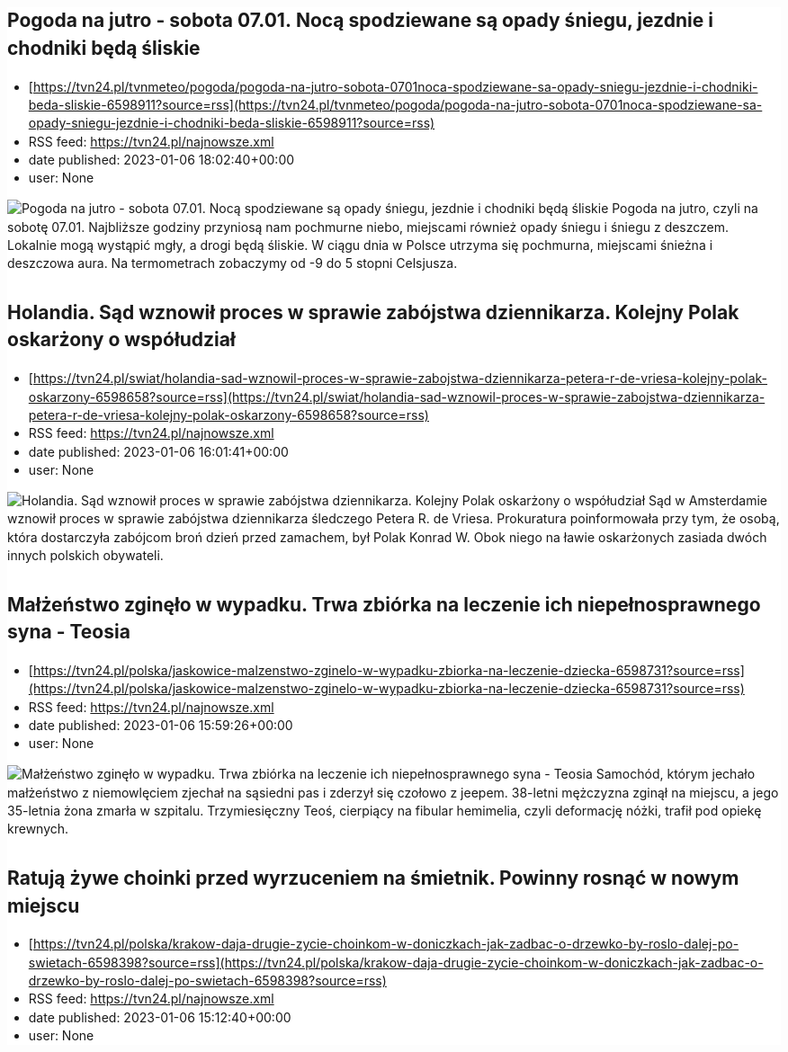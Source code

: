 ## Pogoda na jutro - sobota 07.01. Nocą spodziewane są opady śniegu, jezdnie i chodniki będą śliskie
 - [https://tvn24.pl/tvnmeteo/pogoda/pogoda-na-jutro-sobota-0701noca-spodziewane-sa-opady-sniegu-jezdnie-i-chodniki-beda-sliskie-6598911?source=rss](https://tvn24.pl/tvnmeteo/pogoda/pogoda-na-jutro-sobota-0701noca-spodziewane-sa-opady-sniegu-jezdnie-i-chodniki-beda-sliskie-6598911?source=rss)
 - RSS feed: https://tvn24.pl/najnowsze.xml
 - date published: 2023-01-06 18:02:40+00:00
 - user: None

<img alt="Pogoda na jutro - sobota 07.01. Nocą spodziewane są opady śniegu, jezdnie i chodniki będą śliskie" src="https://tvn24.pl/najnowsze/cdn-zdjecie-9c4zkd-snieg-deszcz-ze-sniegiem-noc-6598774/alternates/LANDSCAPE_1280" />
    Pogoda na jutro, czyli na sobotę 07.01. Najbliższe godziny przyniosą nam pochmurne niebo, miejscami również opady śniegu i śniegu z deszczem. Lokalnie mogą wystąpić mgły, a drogi będą śliskie. W ciągu dnia w Polsce utrzyma się pochmurna, miejscami śnieżna i deszczowa aura. Na termometrach zobaczymy od -9 do 5 stopni Celsjusza.

## Holandia. Sąd wznowił proces w sprawie zabójstwa dziennikarza. Kolejny Polak oskarżony o współudział
 - [https://tvn24.pl/swiat/holandia-sad-wznowil-proces-w-sprawie-zabojstwa-dziennikarza-petera-r-de-vriesa-kolejny-polak-oskarzony-6598658?source=rss](https://tvn24.pl/swiat/holandia-sad-wznowil-proces-w-sprawie-zabojstwa-dziennikarza-petera-r-de-vriesa-kolejny-polak-oskarzony-6598658?source=rss)
 - RSS feed: https://tvn24.pl/najnowsze.xml
 - date published: 2023-01-06 16:01:41+00:00
 - user: None

<img alt="Holandia. Sąd wznowił proces w sprawie zabójstwa dziennikarza. Kolejny Polak oskarżony o współudział " src="https://tvn24.pl/najnowsze/cdn-zdjecie-85ct4m-dziennikarz-peter-r-de-vries-zostal-postrzelony-w-amsterdamie-w-lipcu-2021-roku-6122439/alternates/LANDSCAPE_1280" />
    Sąd w Amsterdamie wznowił proces w sprawie zabójstwa dziennikarza śledczego Petera R. de Vriesa. Prokuratura poinformowała przy tym, że osobą, która dostarczyła zabójcom broń dzień przed zamachem, był Polak Konrad W. Obok niego na ławie oskarżonych zasiada dwóch innych polskich obywateli.

## Małżeństwo zginęło w wypadku. Trwa zbiórka na leczenie ich niepełnosprawnego syna - Teosia
 - [https://tvn24.pl/polska/jaskowice-malzenstwo-zginelo-w-wypadku-zbiorka-na-leczenie-dziecka-6598731?source=rss](https://tvn24.pl/polska/jaskowice-malzenstwo-zginelo-w-wypadku-zbiorka-na-leczenie-dziecka-6598731?source=rss)
 - RSS feed: https://tvn24.pl/najnowsze.xml
 - date published: 2023-01-06 15:59:26+00:00
 - user: None

<img alt="Małżeństwo zginęło w wypadku. Trwa zbiórka na leczenie ich niepełnosprawnego syna - Teosia" src="https://tvn24.pl/krakow/cdn-zdjecie-ml79ft-wypadek-w-jaskowicach-6598736/alternates/LANDSCAPE_1280" />
    Samochód, którym jechało małżeństwo z niemowlęciem zjechał na sąsiedni pas i zderzył się czołowo z jeepem. 38-letni mężczyzna zginął na miejscu, a jego 35-letnia żona zmarła w szpitalu. Trzymiesięczny Teoś, cierpiący na fibular hemimelia, czyli deformację nóżki, trafił pod opiekę krewnych.

## Ratują żywe choinki przed wyrzuceniem na śmietnik. Powinny rosnąć w nowym miejscu
 - [https://tvn24.pl/polska/krakow-daja-drugie-zycie-choinkom-w-doniczkach-jak-zadbac-o-drzewko-by-roslo-dalej-po-swietach-6598398?source=rss](https://tvn24.pl/polska/krakow-daja-drugie-zycie-choinkom-w-doniczkach-jak-zadbac-o-drzewko-by-roslo-dalej-po-swietach-6598398?source=rss)
 - RSS feed: https://tvn24.pl/najnowsze.xml
 - date published: 2023-01-06 15:12:40+00:00
 - user: None
